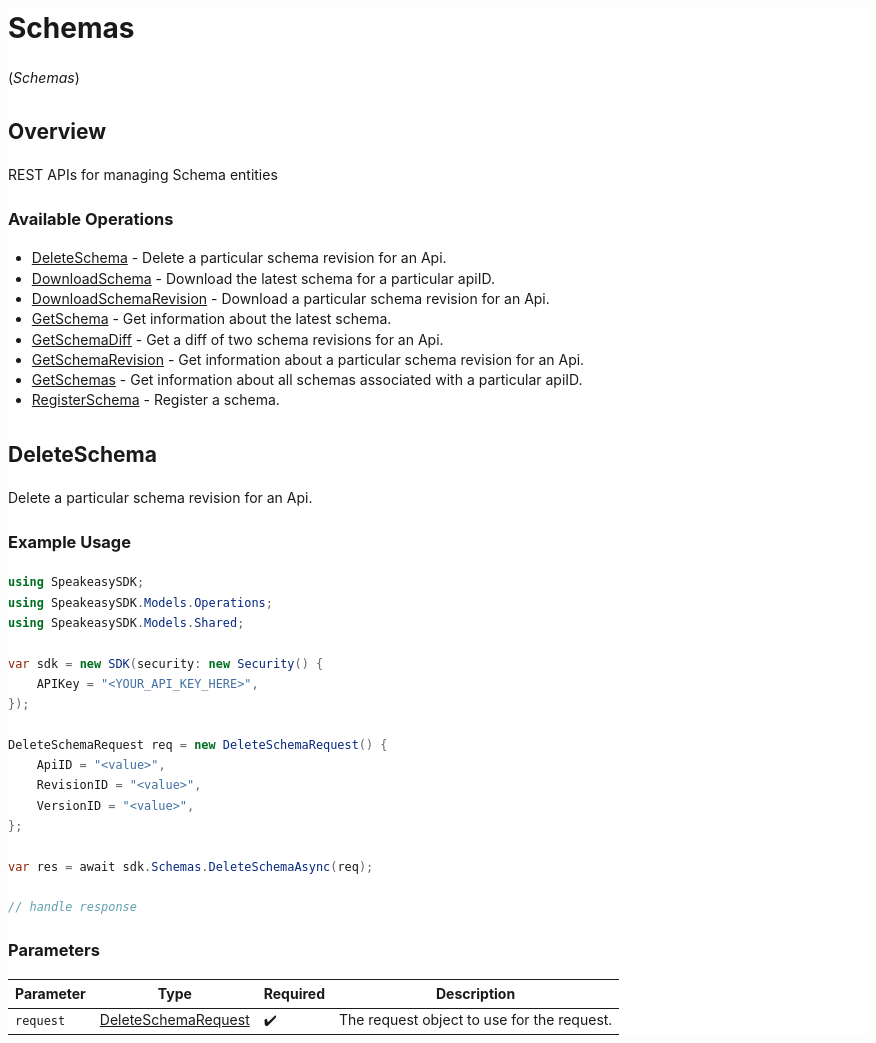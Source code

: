 # Schemas
(*Schemas*)

## Overview

REST APIs for managing Schema entities

### Available Operations

* [DeleteSchema](#deleteschema) - Delete a particular schema revision for an Api.
* [DownloadSchema](#downloadschema) - Download the latest schema for a particular apiID.
* [DownloadSchemaRevision](#downloadschemarevision) - Download a particular schema revision for an Api.
* [GetSchema](#getschema) - Get information about the latest schema.
* [GetSchemaDiff](#getschemadiff) - Get a diff of two schema revisions for an Api.
* [GetSchemaRevision](#getschemarevision) - Get information about a particular schema revision for an Api.
* [GetSchemas](#getschemas) - Get information about all schemas associated with a particular apiID.
* [RegisterSchema](#registerschema) - Register a schema.

## DeleteSchema

Delete a particular schema revision for an Api.

### Example Usage

```csharp
using SpeakeasySDK;
using SpeakeasySDK.Models.Operations;
using SpeakeasySDK.Models.Shared;

var sdk = new SDK(security: new Security() {
    APIKey = "<YOUR_API_KEY_HERE>",
});

DeleteSchemaRequest req = new DeleteSchemaRequest() {
    ApiID = "<value>",
    RevisionID = "<value>",
    VersionID = "<value>",
};

var res = await sdk.Schemas.DeleteSchemaAsync(req);

// handle response
```

### Parameters

| Parameter                                                             | Type                                                                  | Required                                                              | Description                                                           |
| --------------------------------------------------------------------- | --------------------------------------------------------------------- | --------------------------------------------------------------------- | --------------------------------------------------------------------- |
| `request`                                                             | [DeleteSchemaRequest](../../Models/Operations/DeleteSchemaRequest.md) | :heavy_check_mark:                                                    | The request object to use for the request.                            |
